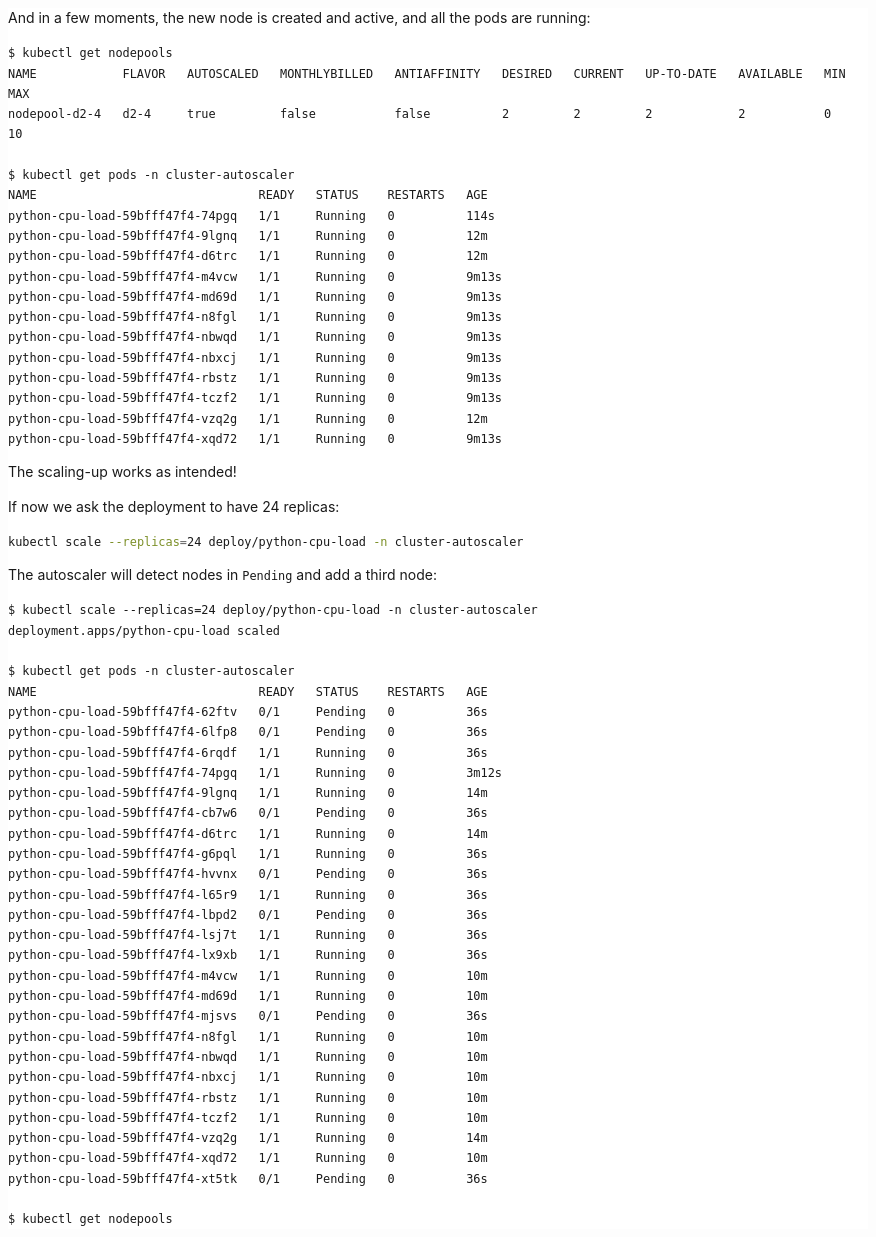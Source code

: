 And in a few moments, the new node is created and active, and all the pods are running:

```console
$ kubectl get nodepools
NAME            FLAVOR   AUTOSCALED   MONTHLYBILLED   ANTIAFFINITY   DESIRED   CURRENT   UP-TO-DATE   AVAILABLE   MIN   MAX  
nodepool-d2-4   d2-4     true         false           false          2         2         2            2           0     10 

$ kubectl get pods -n cluster-autoscaler
NAME                               READY   STATUS    RESTARTS   AGE
python-cpu-load-59bfff47f4-74pgq   1/1     Running   0          114s
python-cpu-load-59bfff47f4-9lgnq   1/1     Running   0          12m
python-cpu-load-59bfff47f4-d6trc   1/1     Running   0          12m
python-cpu-load-59bfff47f4-m4vcw   1/1     Running   0          9m13s
python-cpu-load-59bfff47f4-md69d   1/1     Running   0          9m13s
python-cpu-load-59bfff47f4-n8fgl   1/1     Running   0          9m13s
python-cpu-load-59bfff47f4-nbwqd   1/1     Running   0          9m13s
python-cpu-load-59bfff47f4-nbxcj   1/1     Running   0          9m13s
python-cpu-load-59bfff47f4-rbstz   1/1     Running   0          9m13s
python-cpu-load-59bfff47f4-tczf2   1/1     Running   0          9m13s
python-cpu-load-59bfff47f4-vzq2g   1/1     Running   0          12m
python-cpu-load-59bfff47f4-xqd72   1/1     Running   0          9m13s
```

The scaling-up works as intended!

If now we ask the deployment to have 24 replicas:

```bash
kubectl scale --replicas=24 deploy/python-cpu-load -n cluster-autoscaler
```

The autoscaler will detect nodes in `Pending` and add a third node:

```console
$ kubectl scale --replicas=24 deploy/python-cpu-load -n cluster-autoscaler
deployment.apps/python-cpu-load scaled

$ kubectl get pods -n cluster-autoscaler
NAME                               READY   STATUS    RESTARTS   AGE
python-cpu-load-59bfff47f4-62ftv   0/1     Pending   0          36s
python-cpu-load-59bfff47f4-6lfp8   0/1     Pending   0          36s
python-cpu-load-59bfff47f4-6rqdf   1/1     Running   0          36s
python-cpu-load-59bfff47f4-74pgq   1/1     Running   0          3m12s
python-cpu-load-59bfff47f4-9lgnq   1/1     Running   0          14m
python-cpu-load-59bfff47f4-cb7w6   0/1     Pending   0          36s
python-cpu-load-59bfff47f4-d6trc   1/1     Running   0          14m
python-cpu-load-59bfff47f4-g6pql   1/1     Running   0          36s
python-cpu-load-59bfff47f4-hvvnx   0/1     Pending   0          36s
python-cpu-load-59bfff47f4-l65r9   1/1     Running   0          36s
python-cpu-load-59bfff47f4-lbpd2   0/1     Pending   0          36s
python-cpu-load-59bfff47f4-lsj7t   1/1     Running   0          36s
python-cpu-load-59bfff47f4-lx9xb   1/1     Running   0          36s
python-cpu-load-59bfff47f4-m4vcw   1/1     Running   0          10m
python-cpu-load-59bfff47f4-md69d   1/1     Running   0          10m
python-cpu-load-59bfff47f4-mjsvs   0/1     Pending   0          36s
python-cpu-load-59bfff47f4-n8fgl   1/1     Running   0          10m
python-cpu-load-59bfff47f4-nbwqd   1/1     Running   0          10m
python-cpu-load-59bfff47f4-nbxcj   1/1     Running   0          10m
python-cpu-load-59bfff47f4-rbstz   1/1     Running   0          10m
python-cpu-load-59bfff47f4-tczf2   1/1     Running   0          10m
python-cpu-load-59bfff47f4-vzq2g   1/1     Running   0          14m
python-cpu-load-59bfff47f4-xqd72   1/1     Running   0          10m
python-cpu-load-59bfff47f4-xt5tk   0/1     Pending   0          36s

$ kubectl get nodepools
```